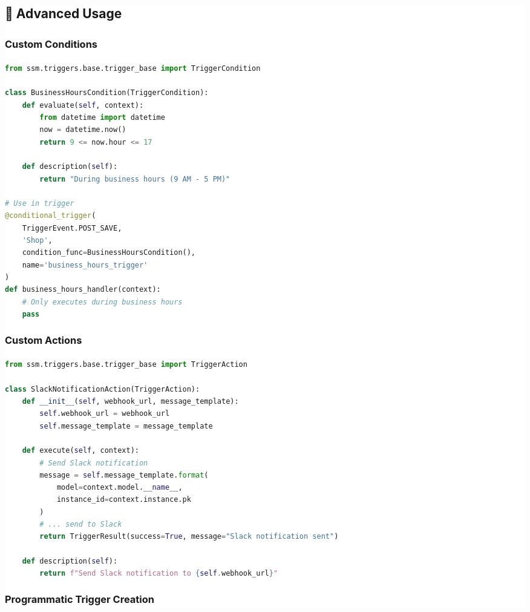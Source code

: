## 🎨 Advanced Usage

### Custom Conditions

```python
from ssm.triggers.base.trigger_base import TriggerCondition

class BusinessHoursCondition(TriggerCondition):
    def evaluate(self, context):
        from datetime import datetime
        now = datetime.now()
        return 9 <= now.hour <= 17

    def description(self):
        return "During business hours (9 AM - 5 PM)"

# Use in trigger
@conditional_trigger(
    TriggerEvent.POST_SAVE,
    'Shop',
    condition_func=BusinessHoursCondition(),
    name='business_hours_trigger'
)
def business_hours_handler(context):
    # Only executes during business hours
    pass
```

### Custom Actions

```python
from ssm.triggers.base.trigger_base import TriggerAction

class SlackNotificationAction(TriggerAction):
    def __init__(self, webhook_url, message_template):
        self.webhook_url = webhook_url
        self.message_template = message_template

    def execute(self, context):
        # Send Slack notification
        message = self.message_template.format(
            model=context.model.__name__,
            instance_id=context.instance.pk
        )
        # ... send to Slack
        return TriggerResult(success=True, message="Slack notification sent")

    def description(self):
        return f"Send Slack notification to {self.webhook_url}"
```

### Programmatic Trigger Creation
